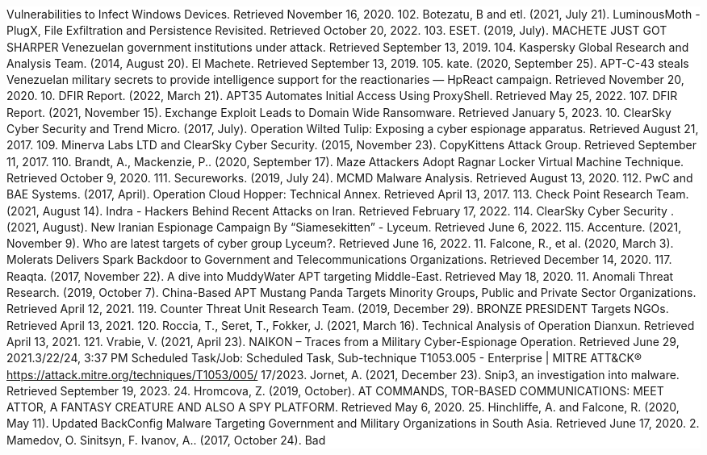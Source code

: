 Vulnerabilities to Infect Windows Devices. Retrieved November
16, 2020.
102. Botezatu, B and etl. (2021, July 21). LuminousMoth - PlugX,
File Exﬁltration and Persistence Revisited. Retrieved October
20, 2022.
103. ESET. (2019, July). MACHETE JUST GOT SHARPER
Venezuelan government institutions under attack. Retrieved
September 13, 2019.
104. Kaspersky Global Research and Analysis Team. (2014, August
20). El Machete. Retrieved September 13, 2019.
105. kate. (2020, September 25). APT-C-43 steals Venezuelan
military secrets to provide intelligence support for the
reactionaries — HpReact campaign. Retrieved November 20,
2020.
10. DFIR Report. (2022, March 21). APT35 Automates Initial
Access Using ProxyShell. Retrieved May 25, 2022.
107. DFIR Report. (2021, November 15). Exchange Exploit Leads to
Domain Wide Ransomware. Retrieved January 5, 2023.
10. ClearSky Cyber Security and Trend Micro. (2017, July).
Operation Wilted Tulip: Exposing a cyber espionage
apparatus. Retrieved August 21, 2017.
109. Minerva Labs LTD and ClearSky Cyber Security. (2015,
November 23). CopyKittens Attack Group. Retrieved
September 11, 2017.
110. Brandt, A., Mackenzie, P.. (2020, September 17). Maze
Attackers Adopt Ragnar Locker Virtual Machine Technique.
Retrieved October 9, 2020.
111. Secureworks. (2019, July 24). MCMD Malware Analysis.
Retrieved August 13, 2020.
112. PwC and BAE Systems. (2017, April). Operation Cloud Hopper:
Technical Annex. Retrieved April 13, 2017.
113. Check Point Research Team. (2021, August 14). Indra -
Hackers Behind Recent Attacks on Iran. Retrieved February 17,
2022.
114. ClearSky Cyber Security . (2021, August). New Iranian
Espionage Campaign By “Siamesekitten” - Lyceum. Retrieved
June 6, 2022.
115. Accenture. (2021, November 9). Who are latest targets of
cyber group Lyceum?. Retrieved June 16, 2022.
11. Falcone, R., et al. (2020, March 3). Molerats Delivers Spark
Backdoor to Government and Telecommunications
Organizations. Retrieved December 14, 2020.
117. Reaqta. (2017, November 22). A dive into MuddyWater APT
targeting Middle-East. Retrieved May 18, 2020.
11. Anomali Threat Research. (2019, October 7). China-Based APT
Mustang Panda Targets Minority Groups, Public and Private
Sector Organizations. Retrieved April 12, 2021.
119. Counter Threat Unit Research Team. (2019, December 29).
BRONZE PRESIDENT Targets NGOs. Retrieved April 13, 2021.
120. Roccia, T., Seret, T., Fokker, J. (2021, March 16). Technical
Analysis of Operation Dianxun. Retrieved April 13, 2021.
121. Vrabie, V. (2021, April 23). NAIKON – Traces from a Military
Cyber-Espionage Operation. Retrieved June 29, 2021.3/22/24, 3:37 PM Scheduled Task/Job: Scheduled Task, Sub-technique T1053.005 - Enterprise | MITRE ATT&CK®
https://attack.mitre.org/techniques/T1053/005/ 17/2023. Jornet, A. (2021, December 23). Snip3, an investigation into
malware. Retrieved September 19, 2023.
24. Hromcova, Z. (2019, October). AT COMMANDS, TOR-BASED
COMMUNICATIONS: MEET ATTOR, A FANTASY CREATURE
AND ALSO A SPY PLATFORM. Retrieved May 6, 2020.
25. Hinchliffe, A. and Falcone, R. (2020, May 11). Updated
BackConﬁg Malware Targeting Government and Military
Organizations in South Asia. Retrieved June 17, 2020.
2. Mamedov, O. Sinitsyn, F. Ivanov, A.. (2017, October 24). Bad
